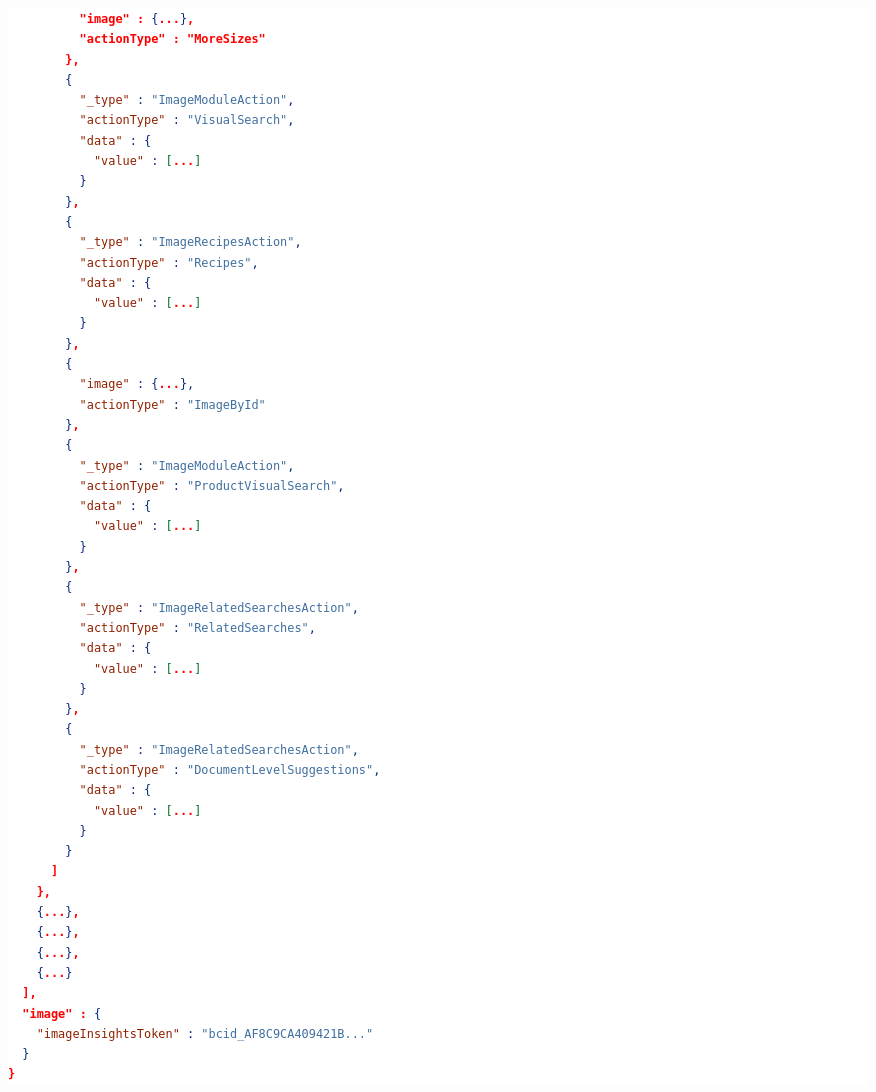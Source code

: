 ```json
          "image" : {...},
          "actionType" : "MoreSizes"
        },
        {
          "_type" : "ImageModuleAction",
          "actionType" : "VisualSearch",
          "data" : {
            "value" : [...]
          }
        },
        {
          "_type" : "ImageRecipesAction",
          "actionType" : "Recipes",
          "data" : {
            "value" : [...]
          }
        },
        {
          "image" : {...},
          "actionType" : "ImageById"
        },
        {
          "_type" : "ImageModuleAction",
          "actionType" : "ProductVisualSearch",
          "data" : {
            "value" : [...]
          }
        },
        {
          "_type" : "ImageRelatedSearchesAction",
          "actionType" : "RelatedSearches",
          "data" : {
            "value" : [...]
          }
        },
        {
          "_type" : "ImageRelatedSearchesAction",
          "actionType" : "DocumentLevelSuggestions",
          "data" : {
            "value" : [...]
          }
        }
      ]
    },
    {...},
    {...},
    {...},
    {...}
  ],
  "image" : {
    "imageInsightsToken" : "bcid_AF8C9CA409421B..."
  }
}
```
